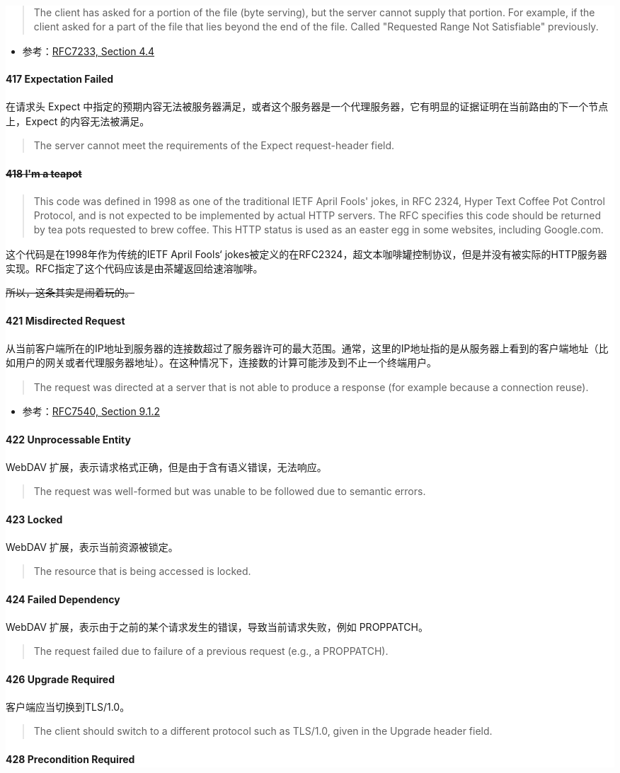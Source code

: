 > The client has asked for a portion of the file (byte serving), but the server cannot supply that portion. For example, if the client asked for a part of the file that lies beyond the end of the file. Called "Requested Range Not Satisfiable" previously.

+ 参考：[RFC7233, Section 4.4](http://tools.ietf.org/html/rfc7233#section-4.4)

#### 417 Expectation Failed

在请求头 Expect 中指定的预期内容无法被服务器满足，或者这个服务器是一个代理服务器，它有明显的证据证明在当前路由的下一个节点上，Expect 的内容无法被满足。

> The server cannot meet the requirements of the Expect request-header field.

#### ~~418 I'm a teapot~~

> This code was defined in 1998 as one of the traditional IETF April Fools' jokes, in RFC 2324, Hyper Text Coffee Pot Control Protocol, and is not expected to be implemented by actual HTTP servers. The RFC specifies this code should be returned by tea pots requested to brew coffee. This HTTP status is used as an easter egg in some websites, including Google.com.

这个代码是在1998年作为传统的IETF April Fools‘ jokes被定义的在RFC2324，超文本咖啡罐控制协议，但是并没有被实际的HTTP服务器实现。RFC指定了这个代码应该是由茶罐返回给速溶咖啡。

~~所以，这条其实是闹着玩的。~~

#### 421 Misdirected Request

从当前客户端所在的IP地址到服务器的连接数超过了服务器许可的最大范围。通常，这里的IP地址指的是从服务器上看到的客户端地址（比如用户的网关或者代理服务器地址）。在这种情况下，连接数的计算可能涉及到不止一个终端用户。

> The request was directed at a server that is not able to produce a response (for example because a connection reuse).

+ 参考：[RFC7540, Section 9.1.2](http://tools.ietf.org/html/rfc7540#section-9.1.2)

#### 422 Unprocessable Entity

WebDAV 扩展，表示请求格式正确，但是由于含有语义错误，无法响应。

> The request was well-formed but was unable to be followed due to semantic errors.

#### 423 Locked

WebDAV 扩展，表示当前资源被锁定。

> The resource that is being accessed is locked.

#### 424 Failed Dependency

WebDAV 扩展，表示由于之前的某个请求发生的错误，导致当前请求失败，例如 PROPPATCH。

> The request failed due to failure of a previous request (e.g., a PROPPATCH).

#### 426 Upgrade Required

客户端应当切换到TLS/1.0。

> The client should switch to a different protocol such as TLS/1.0, given in the Upgrade header field.

#### 428 Precondition Required
